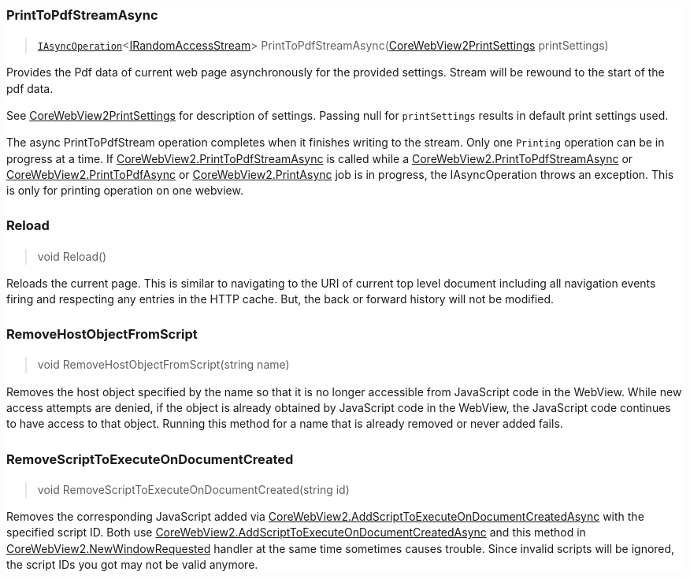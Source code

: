 

### PrintToPdfStreamAsync

> [`IAsyncOperation`](/uwp/api/Windows.Foundation.IAsyncOperation-1)&lt;[IRandomAccessStream](/uwp/api/Windows.Storage.Streams.IRandomAccessStream)&gt; PrintToPdfStreamAsync([CoreWebView2PrintSettings](corewebview2printsettings.md) printSettings)

Provides the Pdf data of current web page asynchronously for the provided settings.
Stream will be rewound to the start of the pdf data.

See [CoreWebView2PrintSettings](corewebview2printsettings.md) for description of settings. Passing null for `printSettings` results in default print settings used.

The async PrintToPdfStream operation completes when it finishes writing to the stream. Only one `Printing` operation can be in progress at a time. If [CoreWebView2.PrintToPdfStreamAsync](corewebview2.md#printtopdfstreamasync) is called while a [CoreWebView2.PrintToPdfStreamAsync](corewebview2.md#printtopdfstreamasync) or [CoreWebView2.PrintToPdfAsync](corewebview2.md#printtopdfasync) or [CoreWebView2.PrintAsync](corewebview2.md#printasync) job is in progress, the IAsyncOperation throws an exception. This is only for printing operation on one webview.



### Reload

> void Reload()

Reloads the current page.
This is similar to navigating to the URI of current top level document including all navigation events firing and respecting any entries in the HTTP cache. But, the back or forward history will not be modified.



### RemoveHostObjectFromScript

> void RemoveHostObjectFromScript(string name)

Removes the host object specified by the name so that it is no longer accessible from JavaScript code in the WebView.
While new access attempts are denied, if the object is already obtained by JavaScript code in the WebView, the JavaScript code continues to have access to that object. Running this method for a name that is already removed or never added fails.



### RemoveScriptToExecuteOnDocumentCreated

> void RemoveScriptToExecuteOnDocumentCreated(string id)

Removes the corresponding JavaScript added via [CoreWebView2.AddScriptToExecuteOnDocumentCreatedAsync](corewebview2.md#addscripttoexecuteondocumentcreatedasync) with the specified script ID.
Both use [CoreWebView2.AddScriptToExecuteOnDocumentCreatedAsync](corewebview2.md#addscripttoexecuteondocumentcreatedasync) and this method in [CoreWebView2.NewWindowRequested](corewebview2.md#newwindowrequested) handler at the same time sometimes causes trouble. Since invalid scripts will be ignored, the script IDs you got may not be valid anymore.



